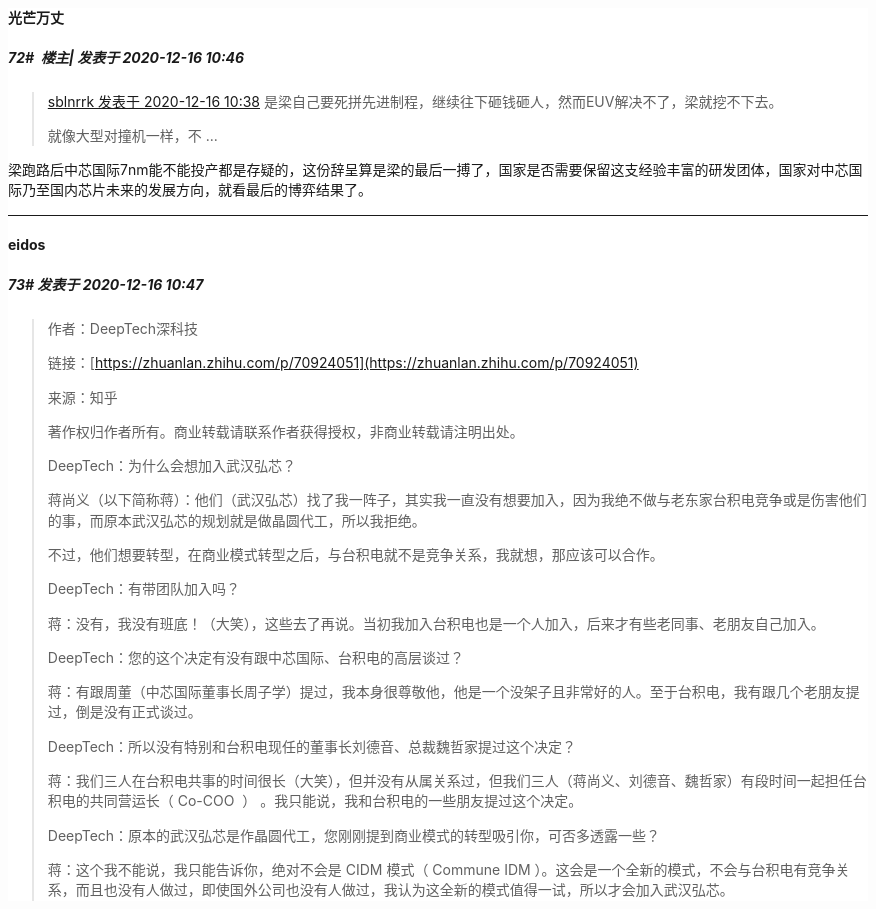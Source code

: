 ####  光芒万丈  
##### 72#         楼主| 发表于 2020-12-16 10:46



<blockquote><a href="httphttps://bbs.saraba1st.com/2b/forum.php?mod=redirect&amp;goto=findpost&amp;pid=49737521&amp;ptid=1977850" target="_blank">sblnrrk 发表于 2020-12-16 10:38</a>
是梁自己要死拼先进制程，继续往下砸钱砸人，然而EUV解决不了，梁就挖不下去。


就像大型对撞机一样，不 ...</blockquote>
梁跑路后中芯国际7nm能不能投产都是存疑的，这份辞呈算是梁的最后一搏了，国家是否需要保留这支经验丰富的研发团体，国家对中芯国际乃至国内芯片未来的发展方向，就看最后的博弈结果了。







*****

####  eidos  
##### 73#       发表于 2020-12-16 10:47



<blockquote>作者：DeepTech深科技

链接：[https://zhuanlan.zhihu.com/p/70924051](https://zhuanlan.zhihu.com/p/70924051)

来源：知乎

著作权归作者所有。商业转载请联系作者获得授权，非商业转载请注明出处。


DeepTech：为什么会想加入武汉弘芯？


蒋尚义（以下简称蒋）：他们（武汉弘芯）找了我一阵子，其实我一直没有想要加入，因为我绝不做与老东家台积电竞争或是伤害他们的事，而原本武汉弘芯的规划就是做晶圆代工，所以我拒绝。


不过，他们想要转型，在商业模式转型之后，与台积电就不是竞争关系，我就想，那应该可以合作。


DeepTech：有带团队加入吗？


蒋：没有，我没有班底！（大笑），这些去了再说。当初我加入台积电也是一个人加入，后来才有些老同事、老朋友自己加入。


DeepTech：您的这个决定有没有跟中芯国际、台积电的高层谈过？


蒋：有跟周董（中芯国际董事长周子学）提过，我本身很尊敬他，他是一个没架子且非常好的人。至于台积电，我有跟几个老朋友提过，倒是没有正式谈过。


DeepTech：所以没有特别和台积电现任的董事长刘德音、总裁魏哲家提过这个决定？


蒋：我们三人在台积电共事的时间很长（大笑），但并没有从属关系过，但我们三人（蒋尚义、刘德音、魏哲家）有段时间一起担任台积电的共同营运长（ Co-COO  ） 。我只能说，我和台积电的一些朋友提过这个决定。


DeepTech：原本的武汉弘芯是作晶圆代工，您刚刚提到商业模式的转型吸引你，可否多透露一些？


蒋：这个我不能说，我只能告诉你，绝对不会是 CIDM 模式（ Commune IDM ）。这会是一个全新的模式，不会与台积电有竞争关系，而且也没有人做过，即使国外公司也没有人做过，我认为这全新的模式值得一试，所以才会加入武汉弘芯。
